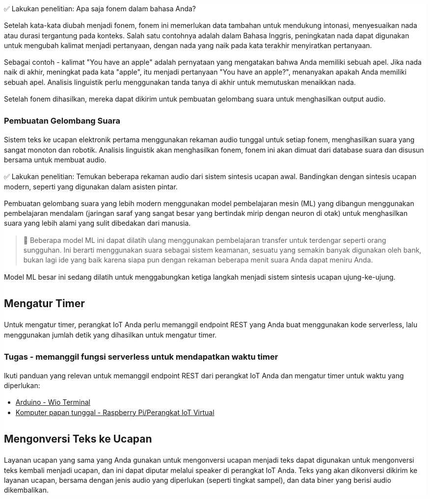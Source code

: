 ✅ Lakukan penelitian: Apa saja fonem dalam bahasa Anda?

Setelah kata-kata diubah menjadi fonem, fonem ini memerlukan data tambahan untuk mendukung intonasi, menyesuaikan nada atau durasi tergantung pada konteks. Salah satu contohnya adalah dalam Bahasa Inggris, peningkatan nada dapat digunakan untuk mengubah kalimat menjadi pertanyaan, dengan nada yang naik pada kata terakhir menyiratkan pertanyaan.

Sebagai contoh - kalimat "You have an apple" adalah pernyataan yang mengatakan bahwa Anda memiliki sebuah apel. Jika nada naik di akhir, meningkat pada kata "apple", itu menjadi pertanyaan "You have an apple?", menanyakan apakah Anda memiliki sebuah apel. Analisis linguistik perlu menggunakan tanda tanya di akhir untuk memutuskan menaikkan nada.

Setelah fonem dihasilkan, mereka dapat dikirim untuk pembuatan gelombang suara untuk menghasilkan output audio.

### Pembuatan Gelombang Suara

Sistem teks ke ucapan elektronik pertama menggunakan rekaman audio tunggal untuk setiap fonem, menghasilkan suara yang sangat monoton dan robotik. Analisis linguistik akan menghasilkan fonem, fonem ini akan dimuat dari database suara dan disusun bersama untuk membuat audio.

✅ Lakukan penelitian: Temukan beberapa rekaman audio dari sistem sintesis ucapan awal. Bandingkan dengan sintesis ucapan modern, seperti yang digunakan dalam asisten pintar.

Pembuatan gelombang suara yang lebih modern menggunakan model pembelajaran mesin (ML) yang dibangun menggunakan pembelajaran mendalam (jaringan saraf yang sangat besar yang bertindak mirip dengan neuron di otak) untuk menghasilkan suara yang lebih alami yang sulit dibedakan dari manusia.

> 💁 Beberapa model ML ini dapat dilatih ulang menggunakan pembelajaran transfer untuk terdengar seperti orang sungguhan. Ini berarti menggunakan suara sebagai sistem keamanan, sesuatu yang semakin banyak digunakan oleh bank, bukan lagi ide yang baik karena siapa pun dengan rekaman beberapa menit suara Anda dapat meniru Anda.

Model ML besar ini sedang dilatih untuk menggabungkan ketiga langkah menjadi sistem sintesis ucapan ujung-ke-ujung.

## Mengatur Timer

Untuk mengatur timer, perangkat IoT Anda perlu memanggil endpoint REST yang Anda buat menggunakan kode serverless, lalu menggunakan jumlah detik yang dihasilkan untuk mengatur timer.

### Tugas - memanggil fungsi serverless untuk mendapatkan waktu timer

Ikuti panduan yang relevan untuk memanggil endpoint REST dari perangkat IoT Anda dan mengatur timer untuk waktu yang diperlukan:

* [Arduino - Wio Terminal](wio-terminal-set-timer.md)
* [Komputer papan tunggal - Raspberry Pi/Perangkat IoT Virtual](single-board-computer-set-timer.md)

## Mengonversi Teks ke Ucapan

Layanan ucapan yang sama yang Anda gunakan untuk mengonversi ucapan menjadi teks dapat digunakan untuk mengonversi teks kembali menjadi ucapan, dan ini dapat diputar melalui speaker di perangkat IoT Anda. Teks yang akan dikonversi dikirim ke layanan ucapan, bersama dengan jenis audio yang diperlukan (seperti tingkat sampel), dan data biner yang berisi audio dikembalikan.
